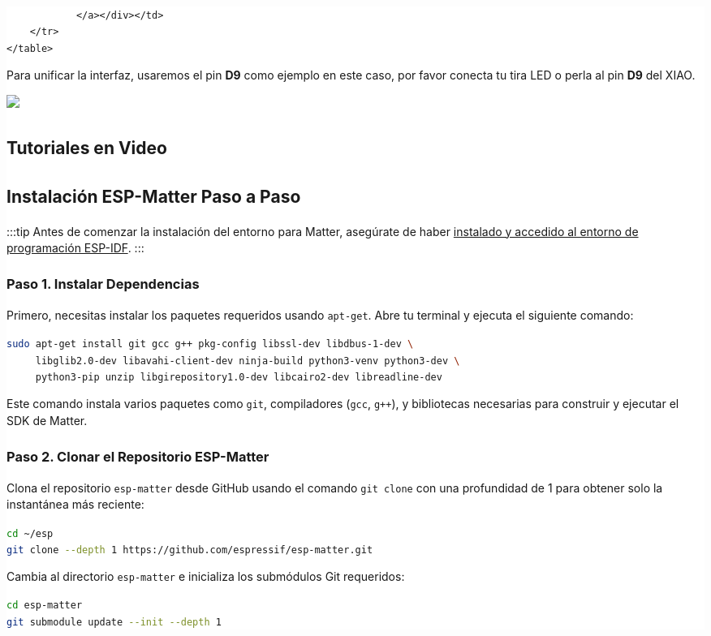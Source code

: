 				</a></div></td>
		</tr>
	</table>
</div>

Para unificar la interfaz, usaremos el pin **D9** como ejemplo en este caso, por favor conecta tu tira LED o perla al pin **D9** del XIAO.

<div style={{textAlign:'center'}}><img src="https://files.seeedstudio.com/wiki/xiaoc6-matter/17.png" style={{width:400, height:'auto'}}/></div>

## Tutoriales en Video

<div class="table-center">
<iframe width="800" height="400" src="https://www.youtube.com/embed/g9hBp84xs1E?si=fzE--HA7v8H8R090?si=iH-oouOl_ItkG7vF?autoplay=0" scrolling="no" border="0" frameborder="no" framespacing="0" allowfullscreen="true"> </iframe>
</div>

## Instalación ESP-Matter Paso a Paso

:::tip
Antes de comenzar la instalación del entorno para Matter, asegúrate de haber [instalado y accedido al entorno de programación ESP-IDF](https://wiki.seeedstudio.com/es/xiao_idf/#step-5-set-up-environment-variables).
:::

### Paso 1. Instalar Dependencias

Primero, necesitas instalar los paquetes requeridos usando `apt-get`. Abre tu terminal y ejecuta el siguiente comando:

```bash
sudo apt-get install git gcc g++ pkg-config libssl-dev libdbus-1-dev \
     libglib2.0-dev libavahi-client-dev ninja-build python3-venv python3-dev \
     python3-pip unzip libgirepository1.0-dev libcairo2-dev libreadline-dev
```

Este comando instala varios paquetes como `git`, compiladores (`gcc`, `g++`), y bibliotecas necesarias para construir y ejecutar el SDK de Matter.

### Paso 2. Clonar el Repositorio ESP-Matter

Clona el repositorio `esp-matter` desde GitHub usando el comando `git clone` con una profundidad de 1 para obtener solo la instantánea más reciente:

```bash
cd ~/esp
git clone --depth 1 https://github.com/espressif/esp-matter.git
```

Cambia al directorio `esp-matter` e inicializa los submódulos Git requeridos:

```bash
cd esp-matter
git submodule update --init --depth 1
```
